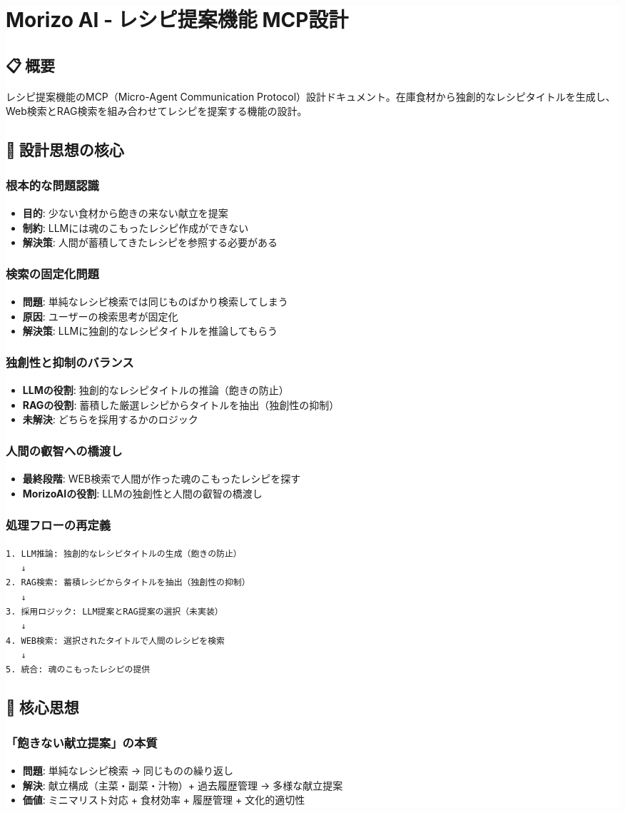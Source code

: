 # Morizo AI - レシピ提案機能 MCP設計

## 📋 概要

レシピ提案機能のMCP（Micro-Agent Communication Protocol）設計ドキュメント。在庫食材から独創的なレシピタイトルを生成し、Web検索とRAG検索を組み合わせてレシピを提案する機能の設計。

## 🧠 設計思想の核心

### **根本的な問題認識**
- **目的**: 少ない食材から飽きの来ない献立を提案
- **制約**: LLMには魂のこもったレシピ作成ができない
- **解決策**: 人間が蓄積してきたレシピを参照する必要がある

### **検索の固定化問題**
- **問題**: 単純なレシピ検索では同じものばかり検索してしまう
- **原因**: ユーザーの検索思考が固定化
- **解決策**: LLMに独創的なレシピタイトルを推論してもらう

### **独創性と抑制のバランス**
- **LLMの役割**: 独創的なレシピタイトルの推論（飽きの防止）
- **RAGの役割**: 蓄積した厳選レシピからタイトルを抽出（独創性の抑制）
- **未解決**: どちらを採用するかのロジック

### **人間の叡智への橋渡し**
- **最終段階**: WEB検索で人間が作った魂のこもったレシピを探す
- **MorizoAIの役割**: LLMの独創性と人間の叡智の橋渡し

### **処理フローの再定義**
```
1. LLM推論: 独創的なレシピタイトルの生成（飽きの防止）
   ↓
2. RAG検索: 蓄積レシピからタイトルを抽出（独創性の抑制）
   ↓
3. 採用ロジック: LLM提案とRAG提案の選択（未実装）
   ↓
4. WEB検索: 選択されたタイトルで人間のレシピを検索
   ↓
5. 統合: 魂のこもったレシピの提供
```

## 🎯 核心思想

### **「飽きない献立提案」の本質**
- **問題**: 単純なレシピ検索 → 同じものの繰り返し
- **解決**: 献立構成（主菜・副菜・汁物）+ 過去履歴管理 → 多様な献立提案
- **価値**: ミニマリスト対応 + 食材効率 + 履歴管理 + 文化的適切性
